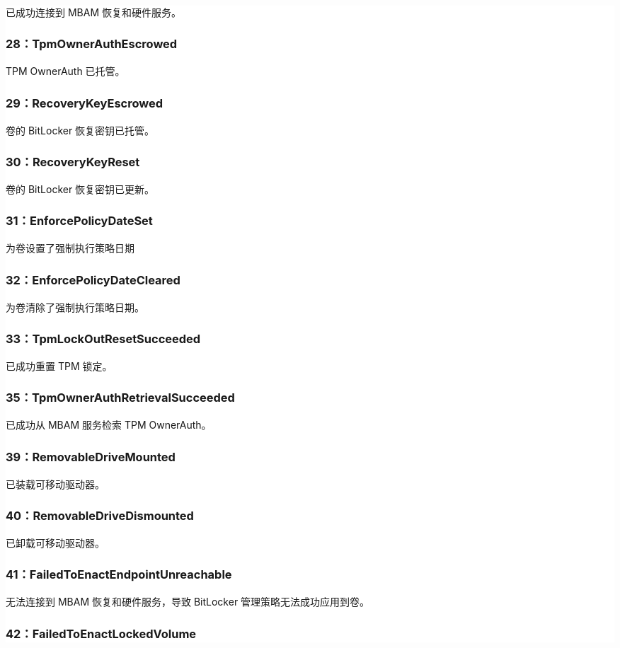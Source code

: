 已成功连接到 MBAM 恢复和硬件服务。

### <a name="28-tpmownerauthescrowed"></a>28：TpmOwnerAuthEscrowed

TPM OwnerAuth 已托管。

### <a name="29-recoverykeyescrowed"></a>29：RecoveryKeyEscrowed

卷的 BitLocker 恢复密钥已托管。

### <a name="30-recoverykeyreset"></a>30：RecoveryKeyReset

卷的 BitLocker 恢复密钥已更新。

### <a name="31-enforcepolicydateset"></a>31：EnforcePolicyDateSet

为卷设置了强制执行策略日期

### <a name="32-enforcepolicydatecleared"></a>32：EnforcePolicyDateCleared

为卷清除了强制执行策略日期。

### <a name="33-tpmlockoutresetsucceeded"></a>33：TpmLockOutResetSucceeded

已成功重置 TPM 锁定。

### <a name="35-tpmownerauthretrievalsucceeded"></a>35：TpmOwnerAuthRetrievalSucceeded

已成功从 MBAM 服务检索 TPM OwnerAuth。

### <a name="39-removabledrivemounted"></a>39：RemovableDriveMounted

已装载可移动驱动器。

### <a name="40-removabledrivedismounted"></a>40：RemovableDriveDismounted

已卸载可移动驱动器。

### <a name="41-failedtoenactendpointunreachable"></a>41：FailedToEnactEndpointUnreachable

无法连接到 MBAM 恢复和硬件服务，导致 BitLocker 管理策略无法成功应用到卷。

### <a name="42-failedtoenactlockedvolume"></a>42：FailedToEnactLockedVolume

